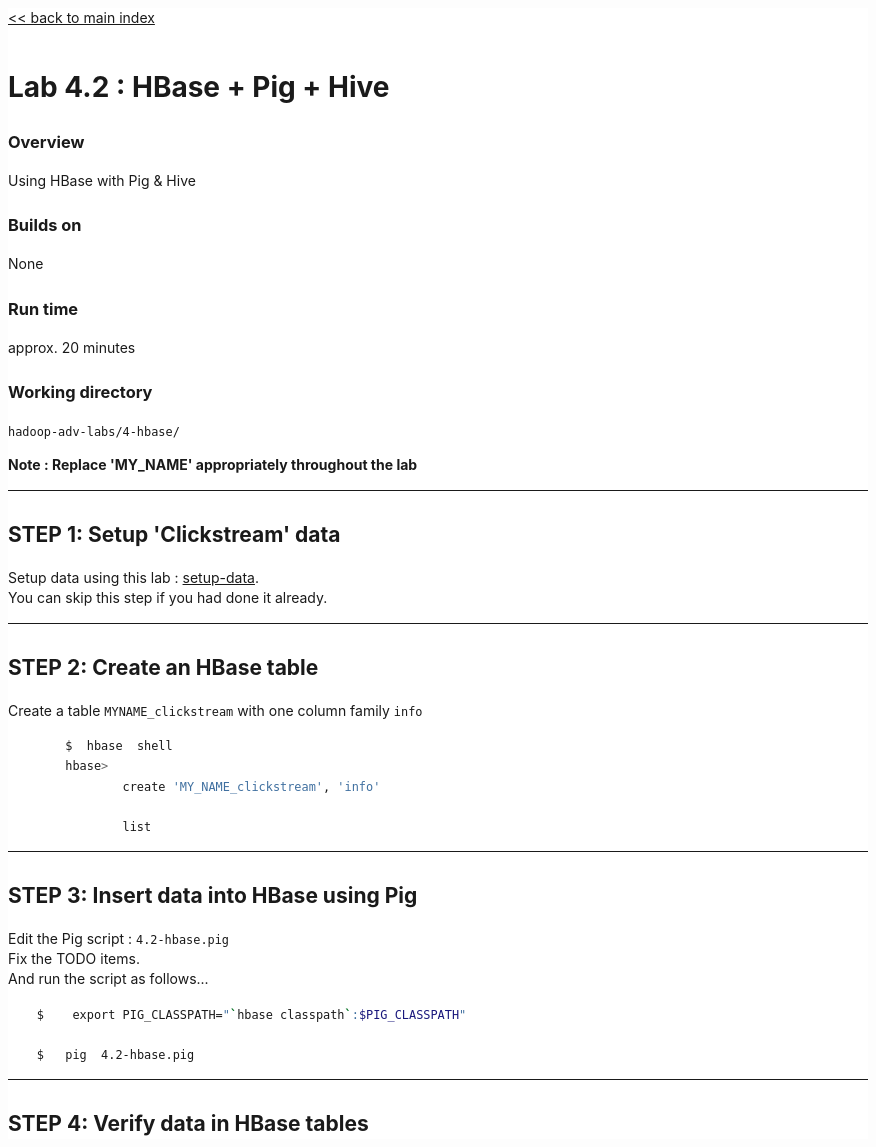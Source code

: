 [<< back to main index](../README.md)

Lab 4.2 : HBase + Pig + Hive
============================

### Overview
Using HBase with Pig & Hive

### Builds on
None

### Run time
approx. 20 minutes

### Working directory
`hadoop-adv-labs/4-hbase/`

**Note : Replace 'MY_NAME' appropriately throughout the lab**  

----------------------------
STEP 1:  Setup 'Clickstream' data
----------------------------
Setup data using this lab : [setup-data](../../setup-data.md).  
You can skip this step if you had done it already.


----------------------------
STEP 2:  Create an HBase table
----------------------------
Create a table `MYNAME_clickstream` with one column family `info`

```bash
        $  hbase  shell
        hbase>   
                create 'MY_NAME_clickstream', 'info'

                list 
```


----------------------------
STEP 3:  Insert data into HBase using Pig
----------------------------
Edit the Pig script : `4.2-hbase.pig`  
Fix the TODO items.   
And run the script as follows...
```bash
    $    export PIG_CLASSPATH="`hbase classpath`:$PIG_CLASSPATH"

    $   pig  4.2-hbase.pig
```


----------------------------
STEP 4:  Verify data in HBase tables
----------------------------
